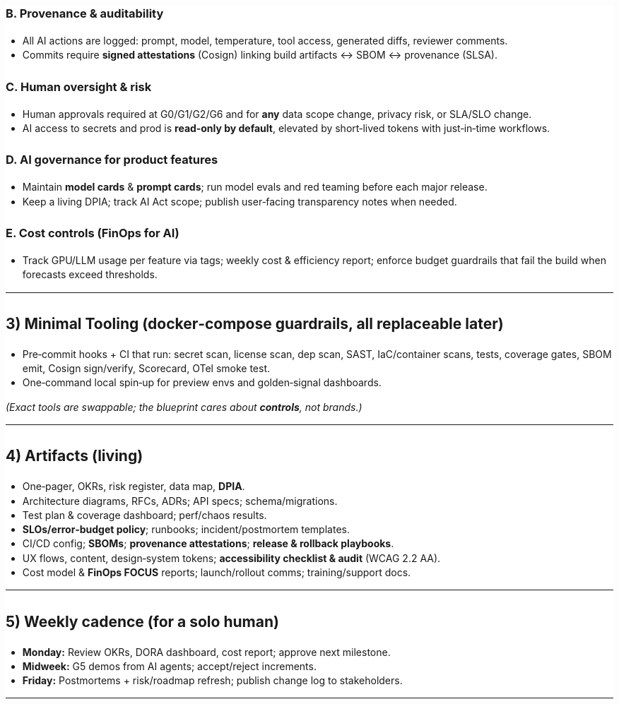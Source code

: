 ### B. Provenance & auditability
- All AI actions are logged: prompt, model, temperature, tool access, generated diffs, reviewer comments.  
- Commits require **signed attestations** (Cosign) linking build artifacts ↔ SBOM ↔ provenance (SLSA).

### C. Human oversight & risk
- Human approvals required at G0/G1/G2/G6 and for **any** data scope change, privacy risk, or SLA/SLO change.  
- AI access to secrets and prod is **read‑only by default**, elevated by short‑lived tokens with just‑in‑time workflows.

### D. AI governance for product features
- Maintain **model cards** & **prompt cards**; run model evals and red teaming before each major release.  
- Keep a living DPIA; track AI Act scope; publish user‑facing transparency notes when needed.

### E. Cost controls (FinOps for AI)
- Track GPU/LLM usage per feature via tags; weekly cost & efficiency report; enforce budget guardrails that fail the build when forecasts exceed thresholds.

---

## 3) Minimal Tooling (docker‑compose guardrails, all replaceable later)
- Pre‑commit hooks + CI that run: secret scan, license scan, dep scan, SAST, IaC/container scans, tests, coverage gates, SBOM emit, Cosign sign/verify, Scorecard, OTel smoke test.  
- One‑command local spin‑up for preview envs and golden‑signal dashboards.

*(Exact tools are swappable; the blueprint cares about **controls**, not brands.)*

---

## 4) Artifacts (living)
- One‑pager, OKRs, risk register, data map, **DPIA**.  
- Architecture diagrams, RFCs, ADRs; API specs; schema/migrations.  
- Test plan & coverage dashboard; perf/chaos results.  
- **SLOs/error‑budget policy**; runbooks; incident/postmortem templates.  
- CI/CD config; **SBOMs**; **provenance attestations**; **release & rollback playbooks**.  
- UX flows, content, design‑system tokens; **accessibility checklist & audit** (WCAG 2.2 AA).  
- Cost model & **FinOps FOCUS** reports; launch/rollout comms; training/support docs.  

---

## 5) Weekly cadence (for a solo human)
- **Monday:** Review OKRs, DORA dashboard, cost report; approve next milestone.  
- **Midweek:** G5 demos from AI agents; accept/reject increments.  
- **Friday:** Postmortems + risk/roadmap refresh; publish change log to stakeholders.

---